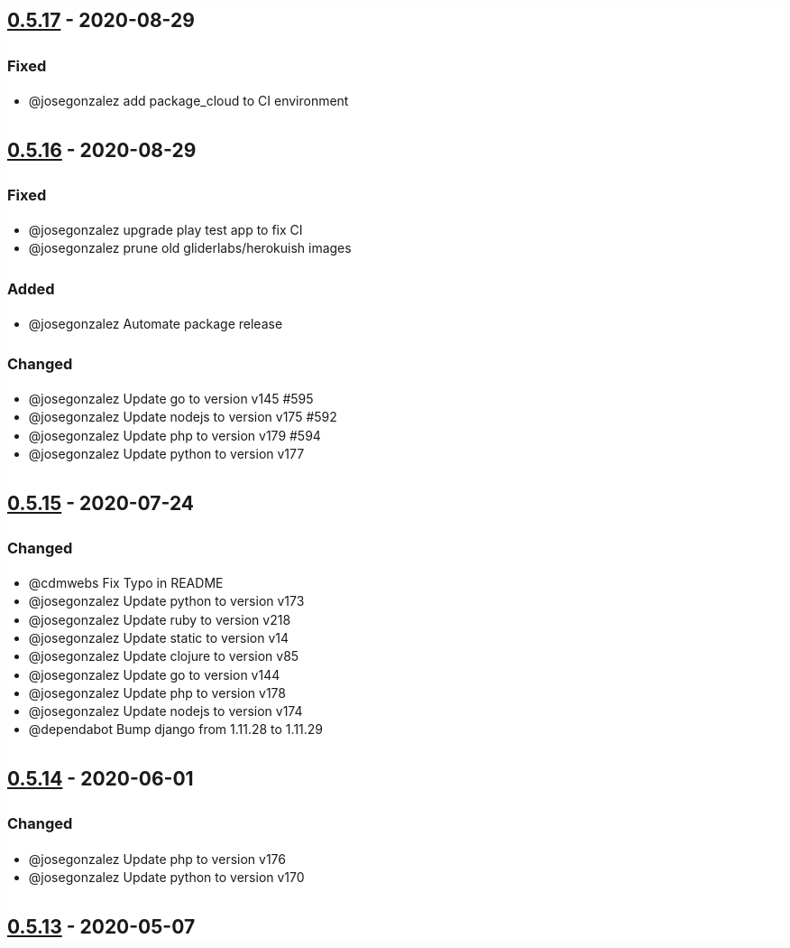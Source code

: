 ## [0.5.17](https://github.com/gliderlabs/herokuish/compare/v0.5.16...v0.5.17) - 2020-08-29

### Fixed
- @josegonzalez add package_cloud to CI environment

## [0.5.16](https://github.com/gliderlabs/herokuish/compare/v0.5.15...v0.5.16) - 2020-08-29

### Fixed
- @josegonzalez upgrade play test app to fix CI
- @josegonzalez prune old gliderlabs/herokuish images

### Added
- @josegonzalez Automate package release

### Changed
- @josegonzalez Update go to version v145 #595
- @josegonzalez Update nodejs to version v175 #592
- @josegonzalez Update php to version v179 #594
- @josegonzalez Update python to version v177

## [0.5.15](https://github.com/gliderlabs/herokuish/compare/v0.5.14...v0.5.15) - 2020-07-24

### Changed
- @cdmwebs Fix Typo in README
- @josegonzalez Update python to version v173
- @josegonzalez Update ruby to version v218
- @josegonzalez Update static to version v14
- @josegonzalez Update clojure to version v85
- @josegonzalez Update go to version v144
- @josegonzalez Update php to version v178
- @josegonzalez Update nodejs to version v174
- @dependabot Bump django from 1.11.28 to 1.11.29

## [0.5.14](https://github.com/gliderlabs/herokuish/compare/v0.5.13...v0.5.14) - 2020-06-01

### Changed
- @josegonzalez Update php to version v176
- @josegonzalez Update python to version v170

## [0.5.13](https://github.com/gliderlabs/herokuish/compare/v0.5.12...v0.5.13) - 2020-05-07
